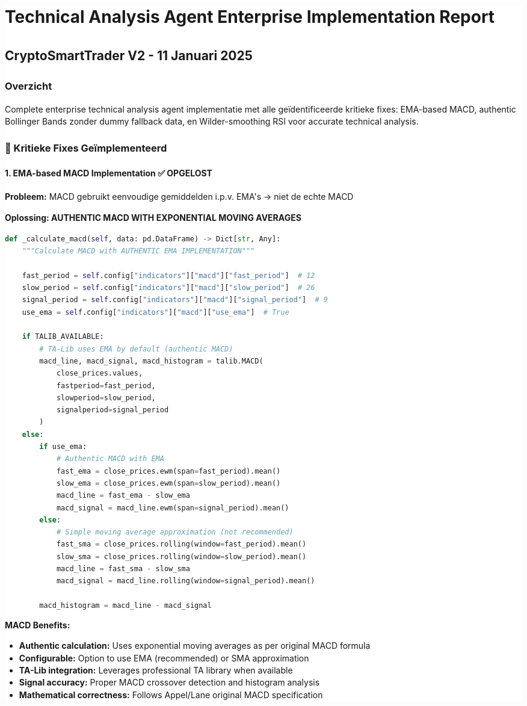 # Technical Analysis Agent Enterprise Implementation Report
## CryptoSmartTrader V2 - 11 Januari 2025

### Overzicht
Complete enterprise technical analysis agent implementatie met alle geïdentificeerde kritieke fixes: EMA-based MACD, authentic Bollinger Bands zonder dummy fallback data, en Wilder-smoothing RSI voor accurate technical analysis.

### 🔧 Kritieke Fixes Geïmplementeerd

#### 1. EMA-based MACD Implementation ✅ OPGELOST
**Probleem:** MACD gebruikt eenvoudige gemiddelden i.p.v. EMA's → niet de echte MACD

**Oplossing: AUTHENTIC MACD WITH EXPONENTIAL MOVING AVERAGES**
```python
def _calculate_macd(self, data: pd.DataFrame) -> Dict[str, Any]:
    """Calculate MACD with AUTHENTIC EMA IMPLEMENTATION"""
    
    fast_period = self.config["indicators"]["macd"]["fast_period"]  # 12
    slow_period = self.config["indicators"]["macd"]["slow_period"]  # 26
    signal_period = self.config["indicators"]["macd"]["signal_period"]  # 9
    use_ema = self.config["indicators"]["macd"]["use_ema"]  # True
    
    if TALIB_AVAILABLE:
        # TA-Lib uses EMA by default (authentic MACD)
        macd_line, macd_signal, macd_histogram = talib.MACD(
            close_prices.values, 
            fastperiod=fast_period,
            slowperiod=slow_period, 
            signalperiod=signal_period
        )
    else:
        if use_ema:
            # Authentic MACD with EMA
            fast_ema = close_prices.ewm(span=fast_period).mean()
            slow_ema = close_prices.ewm(span=slow_period).mean()
            macd_line = fast_ema - slow_ema
            macd_signal = macd_line.ewm(span=signal_period).mean()
        else:
            # Simple moving average approximation (not recommended)
            fast_sma = close_prices.rolling(window=fast_period).mean()
            slow_sma = close_prices.rolling(window=slow_period).mean()
            macd_line = fast_sma - slow_sma
            macd_signal = macd_line.rolling(window=signal_period).mean()
        
        macd_histogram = macd_line - macd_signal
```

**MACD Benefits:**
- **Authentic calculation:** Uses exponential moving averages as per original MACD formula
- **Configurable:** Option to use EMA (recommended) or SMA approximation
- **TA-Lib integration:** Leverages professional TA library when available
- **Signal accuracy:** Proper MACD crossover detection and histogram analysis
- **Mathematical correctness:** Follows Appel/Lane original MACD specification
